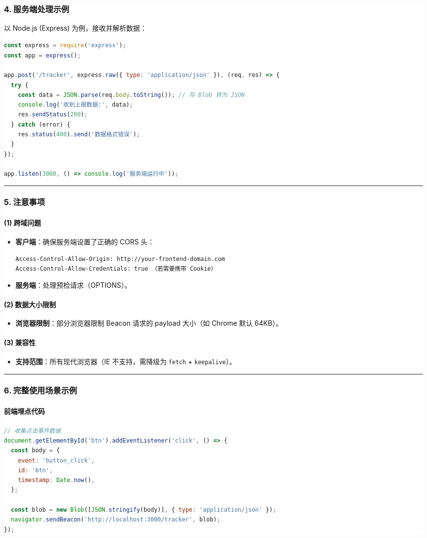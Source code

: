 
### **4. 服务端处理示例**
以 Node.js (Express) 为例，接收并解析数据：
```javascript
const express = require('express');
const app = express();

app.post('/tracker', express.raw({ type: 'application/json' }), (req, res) => {
  try {
    const data = JSON.parse(req.body.toString()); // 将 Blob 转为 JSON
    console.log('收到上报数据:', data);
    res.sendStatus(200);
  } catch (error) {
    res.status(400).send('数据格式错误');
  }
});

app.listen(3000, () => console.log('服务端运行中'));
```

---

### **5. 注意事项**
#### **(1) 跨域问题**
- **客户端**：确保服务端设置了正确的 CORS 头：
  
  ```http
  Access-Control-Allow-Origin: http://your-frontend-domain.com
  Access-Control-Allow-Credentials: true （若需要携带 Cookie）
  ```
- **服务端**：处理预检请求（OPTIONS）。

#### **(2) 数据大小限制**
- **浏览器限制**：部分浏览器限制 Beacon 请求的 payload 大小（如 Chrome 默认 64KB）。

#### **(3) 兼容性**
- **支持范围**：所有现代浏览器（IE 不支持，需降级为 `fetch` + `keepalive`）。

---

### **6. 完整使用场景示例**
#### **前端埋点代码**
```javascript
// 收集点击事件数据
document.getElementById('btn').addEventListener('click', () => {
  const body = {
    event: 'button_click',
    id: 'btn',
    timestamp: Date.now(),
  };
  
  const blob = new Blob([JSON.stringify(body)], { type: 'application/json' });
  navigator.sendBeacon('http://localhost:3000/tracker', blob);
});
```
